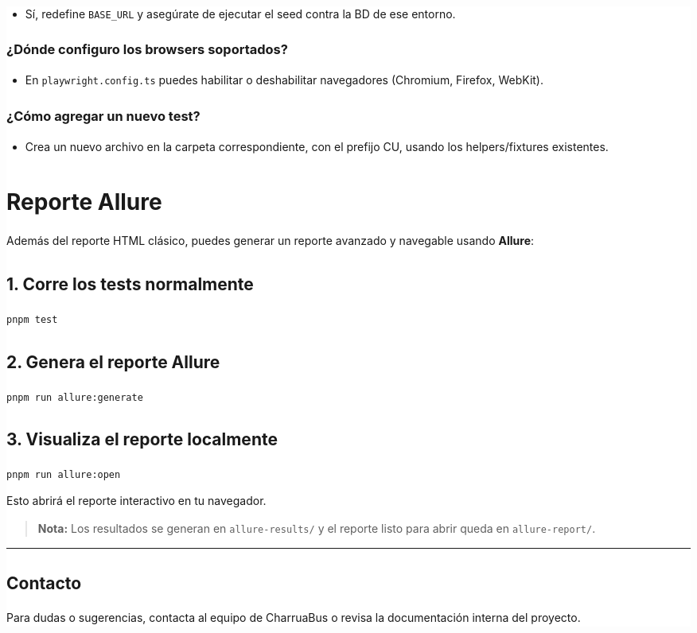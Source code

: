 - Sí, redefine `BASE_URL` y asegúrate de ejecutar el seed contra la BD de ese entorno.

### ¿Dónde configuro los browsers soportados?

- En `playwright.config.ts` puedes habilitar o deshabilitar navegadores (Chromium, Firefox, WebKit).

### ¿Cómo agregar un nuevo test?

- Crea un nuevo archivo en la carpeta correspondiente, con el prefijo CU, usando los helpers/fixtures existentes.

# Reporte Allure

Además del reporte HTML clásico, puedes generar un reporte avanzado y navegable usando **Allure**:

## 1. Corre los tests normalmente

```sh
pnpm test
```

## 2. Genera el reporte Allure

```sh
pnpm run allure:generate
```

## 3. Visualiza el reporte localmente

```sh
pnpm run allure:open
```

Esto abrirá el reporte interactivo en tu navegador.

> **Nota:** Los resultados se generan en `allure-results/` y el reporte listo para abrir queda en `allure-report/`.

---

## Contacto

Para dudas o sugerencias, contacta al equipo de CharruaBus o revisa la documentación interna del proyecto.
